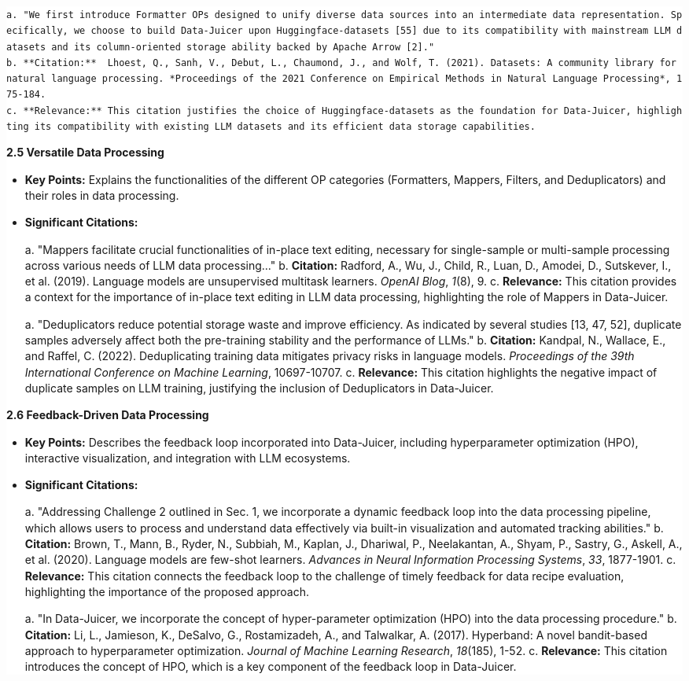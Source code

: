     a. "We first introduce Formatter OPs designed to unify diverse data sources into an intermediate data representation. Specifically, we choose to build Data-Juicer upon Huggingface-datasets [55] due to its compatibility with mainstream LLM datasets and its column-oriented storage ability backed by Apache Arrow [2]."
    b. **Citation:**  Lhoest, Q., Sanh, V., Debut, L., Chaumond, J., and Wolf, T. (2021). Datasets: A community library for natural language processing. *Proceedings of the 2021 Conference on Empirical Methods in Natural Language Processing*, 175-184.
    c. **Relevance:** This citation justifies the choice of Huggingface-datasets as the foundation for Data-Juicer, highlighting its compatibility with existing LLM datasets and its efficient data storage capabilities.


**2.5 Versatile Data Processing**

- **Key Points:** Explains the functionalities of the different OP categories (Formatters, Mappers, Filters, and Deduplicators) and their roles in data processing.
- **Significant Citations:**

    a. "Mappers facilitate crucial functionalities of in-place text editing, necessary for single-sample or multi-sample processing across various needs of LLM data processing..."
    b. **Citation:**  Radford, A., Wu, J., Child, R., Luan, D., Amodei, D., Sutskever, I., et al. (2019). Language models are unsupervised multitask learners. *OpenAI Blog*, *1*(8), 9.
    c. **Relevance:** This citation provides a context for the importance of in-place text editing in LLM data processing, highlighting the role of Mappers in Data-Juicer.

    a. "Deduplicators reduce potential storage waste and improve efficiency. As indicated by several studies [13, 47, 52], duplicate samples adversely affect both the pre-training stability and the performance of LLMs."
    b. **Citation:**  Kandpal, N., Wallace, E., and Raffel, C. (2022). Deduplicating training data mitigates privacy risks in language models. *Proceedings of the 39th International Conference on Machine Learning*, 10697-10707.
    c. **Relevance:** This citation highlights the negative impact of duplicate samples on LLM training, justifying the inclusion of Deduplicators in Data-Juicer.


**2.6 Feedback-Driven Data Processing**

- **Key Points:** Describes the feedback loop incorporated into Data-Juicer, including hyperparameter optimization (HPO), interactive visualization, and integration with LLM ecosystems.
- **Significant Citations:**

    a. "Addressing Challenge 2 outlined in Sec. 1, we incorporate a dynamic feedback loop into the data processing pipeline, which allows users to process and understand data effectively via built-in visualization and automated tracking abilities."
    b. **Citation:**  Brown, T., Mann, B., Ryder, N., Subbiah, M., Kaplan, J., Dhariwal, P., Neelakantan, A., Shyam, P., Sastry, G., Askell, A., et al. (2020). Language models are few-shot learners. *Advances in Neural Information Processing Systems*, *33*, 1877-1901.
    c. **Relevance:** This citation connects the feedback loop to the challenge of timely feedback for data recipe evaluation, highlighting the importance of the proposed approach.

    a. "In Data-Juicer, we incorporate the concept of hyper-parameter optimization (HPO) into the data processing procedure."
    b. **Citation:**  Li, L., Jamieson, K., DeSalvo, G., Rostamizadeh, A., and Talwalkar, A. (2017). Hyperband: A novel bandit-based approach to hyperparameter optimization. *Journal of Machine Learning Research*, *18*(185), 1-52.
    c. **Relevance:** This citation introduces the concept of HPO, which is a key component of the feedback loop in Data-Juicer.
